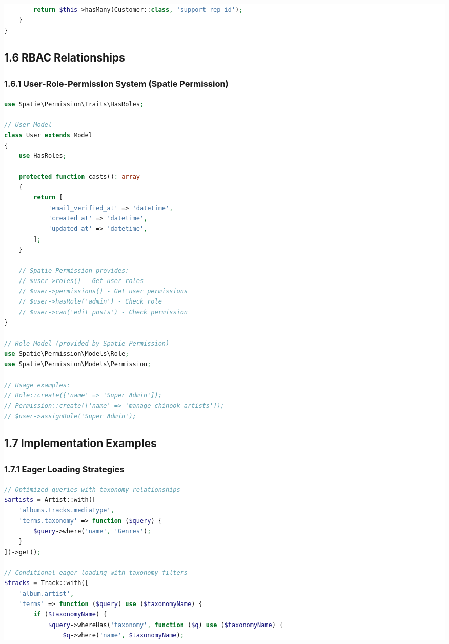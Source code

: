 ```php
        return $this->hasMany(Customer::class, 'support_rep_id');
    }
}
```

## 1.6 RBAC Relationships

### 1.6.1 User-Role-Permission System (Spatie Permission)

```php
use Spatie\Permission\Traits\HasRoles;

// User Model
class User extends Model
{
    use HasRoles;

    protected function casts(): array
    {
        return [
            'email_verified_at' => 'datetime',
            'created_at' => 'datetime',
            'updated_at' => 'datetime',
        ];
    }

    // Spatie Permission provides:
    // $user->roles() - Get user roles
    // $user->permissions() - Get user permissions
    // $user->hasRole('admin') - Check role
    // $user->can('edit posts') - Check permission
}

// Role Model (provided by Spatie Permission)
use Spatie\Permission\Models\Role;
use Spatie\Permission\Models\Permission;

// Usage examples:
// Role::create(['name' => 'Super Admin']);
// Permission::create(['name' => 'manage chinook artists']);
// $user->assignRole('Super Admin');
```

## 1.7 Implementation Examples

### 1.7.1 Eager Loading Strategies

```php
// Optimized queries with taxonomy relationships
$artists = Artist::with([
    'albums.tracks.mediaType',
    'terms.taxonomy' => function ($query) {
        $query->where('name', 'Genres');
    }
])->get();

// Conditional eager loading with taxonomy filters
$tracks = Track::with([
    'album.artist',
    'terms' => function ($query) use ($taxonomyName) {
        if ($taxonomyName) {
            $query->whereHas('taxonomy', function ($q) use ($taxonomyName) {
                $q->where('name', $taxonomyName);
```
